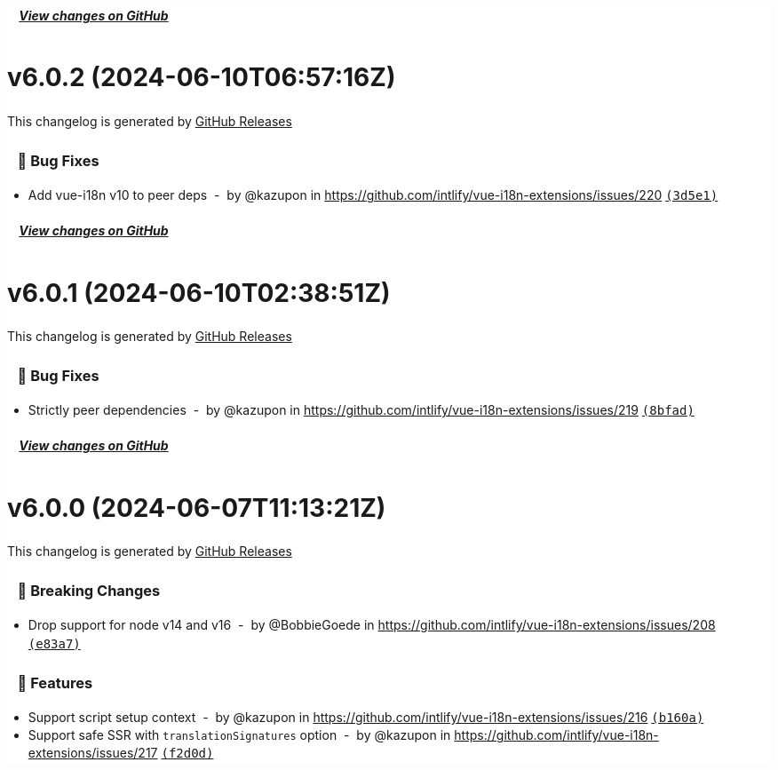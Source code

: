 ##### &nbsp;&nbsp;&nbsp;&nbsp;[View changes on GitHub](https://github.com/intlify/vue-i18n-extensions/compare/v6.0.2...v6.0.3)


# v6.0.2 (2024-06-10T06:57:16Z)

This changelog is generated by [GitHub Releases](https://github.com/intlify/vue-i18n-extensions/releases/tag/v6.0.2)

### &nbsp;&nbsp;&nbsp;🐞 Bug Fixes

- Add vue-i18n v10 to peer deps &nbsp;-&nbsp; by @kazupon in https://github.com/intlify/vue-i18n-extensions/issues/220 [<samp>(3d5e1)</samp>](https://github.com/intlify/vue-i18n-extensions/commit/3d5e1e0)

##### &nbsp;&nbsp;&nbsp;&nbsp;[View changes on GitHub](https://github.com/intlify/vue-i18n-extensions/compare/v6.0.1...v6.0.2)


# v6.0.1 (2024-06-10T02:38:51Z)

This changelog is generated by [GitHub Releases](https://github.com/intlify/vue-i18n-extensions/releases/tag/v6.0.1)

### &nbsp;&nbsp;&nbsp;🐞 Bug Fixes

- Strictly peer dependencies &nbsp;-&nbsp; by @kazupon in https://github.com/intlify/vue-i18n-extensions/issues/219 [<samp>(8bfad)</samp>](https://github.com/intlify/vue-i18n-extensions/commit/8bfada3)

##### &nbsp;&nbsp;&nbsp;&nbsp;[View changes on GitHub](https://github.com/intlify/vue-i18n-extensions/compare/v6.0.0...v6.0.1)


# v6.0.0 (2024-06-07T11:13:21Z)

This changelog is generated by [GitHub Releases](https://github.com/intlify/vue-i18n-extensions/releases/tag/v6.0.0)

### &nbsp;&nbsp;&nbsp;🚨 Breaking Changes

- Drop support for node v14 and v16 &nbsp;-&nbsp; by @BobbieGoede in https://github.com/intlify/vue-i18n-extensions/issues/208 [<samp>(e83a7)</samp>](https://github.com/intlify/vue-i18n-extensions/commit/e83a7d2)

### &nbsp;&nbsp;&nbsp;🚀 Features

- Support script setup context &nbsp;-&nbsp; by @kazupon in https://github.com/intlify/vue-i18n-extensions/issues/216 [<samp>(b160a)</samp>](https://github.com/intlify/vue-i18n-extensions/commit/b160a65)
- Support safe SSR with `translationSignatures` option &nbsp;-&nbsp; by @kazupon in https://github.com/intlify/vue-i18n-extensions/issues/217 [<samp>(f2d0d)</samp>](https://github.com/intlify/vue-i18n-extensions/commit/f2d0d7d)
